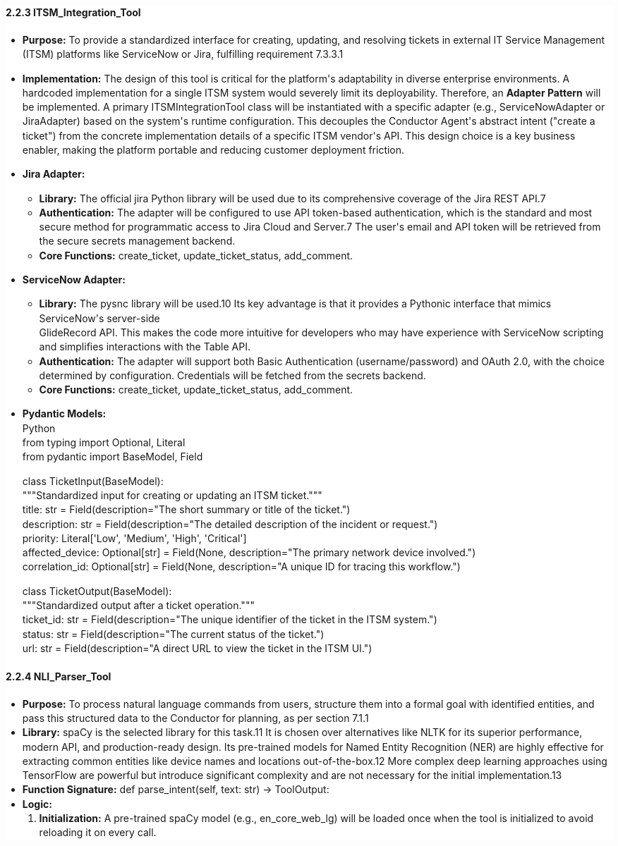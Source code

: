 #### **2.2.3 ITSM\_Integration\_Tool**

* **Purpose:** To provide a standardized interface for creating, updating, and resolving tickets in external IT Service Management (ITSM) platforms like ServiceNow or Jira, fulfilling requirement 7.3.3.1  
* **Implementation:** The design of this tool is critical for the platform's adaptability in diverse enterprise environments. A hardcoded implementation for a single ITSM system would severely limit its deployability. Therefore, an **Adapter Pattern** will be implemented. A primary ITSMIntegrationTool class will be instantiated with a specific adapter (e.g., ServiceNowAdapter or JiraAdapter) based on the system's runtime configuration. This decouples the Conductor Agent's abstract intent ("create a ticket") from the concrete implementation details of a specific ITSM vendor's API. This design choice is a key business enabler, making the platform portable and reducing customer deployment friction.  
* **Jira Adapter:**  
  * **Library:** The official jira Python library will be used due to its comprehensive coverage of the Jira REST API.7  
  * **Authentication:** The adapter will be configured to use API token-based authentication, which is the standard and most secure method for programmatic access to Jira Cloud and Server.7 The user's email and API token will be retrieved from the secure secrets management backend.  
  * **Core Functions:** create\_ticket, update\_ticket\_status, add\_comment.  
* **ServiceNow Adapter:**  
  * **Library:** The pysnc library will be used.10 Its key advantage is that it provides a Pythonic interface that mimics ServiceNow's server-side  
    GlideRecord API. This makes the code more intuitive for developers who may have experience with ServiceNow scripting and simplifies interactions with the Table API.  
  * **Authentication:** The adapter will support both Basic Authentication (username/password) and OAuth 2.0, with the choice determined by configuration. Credentials will be fetched from the secrets backend.  
  * **Core Functions:** create\_ticket, update\_ticket\_status, add\_comment.  
* **Pydantic Models:**  
  Python  
  from typing import Optional, Literal  
  from pydantic import BaseModel, Field

  class TicketInput(BaseModel):  
      """Standardized input for creating or updating an ITSM ticket."""  
      title: str \= Field(description="The short summary or title of the ticket.")  
      description: str \= Field(description="The detailed description of the incident or request.")  
      priority: Literal\['Low', 'Medium', 'High', 'Critical'\]  
      affected\_device: Optional\[str\] \= Field(None, description="The primary network device involved.")  
      correlation\_id: Optional\[str\] \= Field(None, description="A unique ID for tracing this workflow.")

  class TicketOutput(BaseModel):  
      """Standardized output after a ticket operation."""  
      ticket\_id: str \= Field(description="The unique identifier of the ticket in the ITSM system.")  
      status: str \= Field(description="The current status of the ticket.")  
      url: str \= Field(description="A direct URL to view the ticket in the ITSM UI.")

#### **2.2.4 NLI\_Parser\_Tool**

* **Purpose:** To process natural language commands from users, structure them into a formal goal with identified entities, and pass this structured data to the Conductor for planning, as per section 7.1.1  
* **Library:** spaCy is the selected library for this task.11 It is chosen over alternatives like NLTK for its superior performance, modern API, and production-ready design. Its pre-trained models for Named Entity Recognition (NER) are highly effective for extracting common entities like device names and locations out-of-the-box.12 More complex deep learning approaches using TensorFlow are powerful but introduce significant complexity and are not necessary for the initial implementation.13  
* **Function Signature:** def parse\_intent(self, text: str) \-\> ToolOutput:  
* **Logic:**  
  1. **Initialization:** A pre-trained spaCy model (e.g., en\_core\_web\_lg) will be loaded once when the tool is initialized to avoid reloading it on every call.  